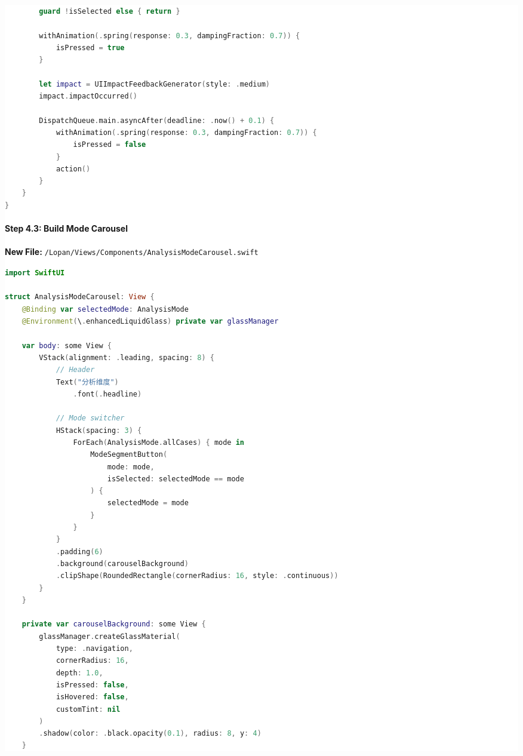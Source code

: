 ```swift
        guard !isSelected else { return }

        withAnimation(.spring(response: 0.3, dampingFraction: 0.7)) {
            isPressed = true
        }

        let impact = UIImpactFeedbackGenerator(style: .medium)
        impact.impactOccurred()

        DispatchQueue.main.asyncAfter(deadline: .now() + 0.1) {
            withAnimation(.spring(response: 0.3, dampingFraction: 0.7)) {
                isPressed = false
            }
            action()
        }
    }
}
```

#### Step 4.3: Build Mode Carousel

**New File:** `/Lopan/Views/Components/AnalysisModeCarousel.swift`

```swift
import SwiftUI

struct AnalysisModeCarousel: View {
    @Binding var selectedMode: AnalysisMode
    @Environment(\.enhancedLiquidGlass) private var glassManager

    var body: some View {
        VStack(alignment: .leading, spacing: 8) {
            // Header
            Text("分析维度")
                .font(.headline)

            // Mode switcher
            HStack(spacing: 3) {
                ForEach(AnalysisMode.allCases) { mode in
                    ModeSegmentButton(
                        mode: mode,
                        isSelected: selectedMode == mode
                    ) {
                        selectedMode = mode
                    }
                }
            }
            .padding(6)
            .background(carouselBackground)
            .clipShape(RoundedRectangle(cornerRadius: 16, style: .continuous))
        }
    }

    private var carouselBackground: some View {
        glassManager.createGlassMaterial(
            type: .navigation,
            cornerRadius: 16,
            depth: 1.0,
            isPressed: false,
            isHovered: false,
            customTint: nil
        )
        .shadow(color: .black.opacity(0.1), radius: 8, y: 4)
    }
```